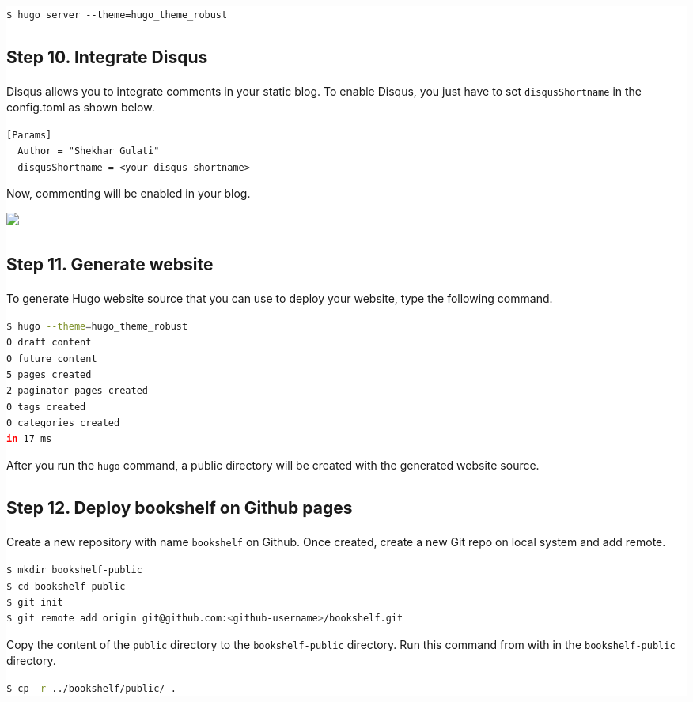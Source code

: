 ```
$ hugo server --theme=hugo_theme_robust
```

## Step 10. Integrate Disqus

Disqus allows you to integrate comments in your static blog. To enable Disqus, you just have to set `disqusShortname`  in the config.toml as shown below.

```
[Params]
  Author = "Shekhar Gulati"
  disqusShortname = <your disqus shortname>
```

Now, commenting will be enabled in your blog.

![](/img/quickstart/bookshelf-disqus.png)

## Step 11. Generate website

To generate Hugo website source that you can use to deploy your website, type the following command.

```bash
$ hugo --theme=hugo_theme_robust
0 draft content
0 future content
5 pages created
2 paginator pages created
0 tags created
0 categories created
in 17 ms
```

After you run the `hugo` command, a public directory will be created with the generated website source.


## Step 12. Deploy bookshelf on Github pages

Create a new repository with name `bookshelf` on Github. Once created, create a new Git repo on local system and add remote.

```bash
$ mkdir bookshelf-public
$ cd bookshelf-public
$ git init
$ git remote add origin git@github.com:<github-username>/bookshelf.git
```

Copy the content of the `public` directory to the `bookshelf-public` directory. Run this command from with in the `bookshelf-public` directory.

```bash
$ cp -r ../bookshelf/public/ .
```
